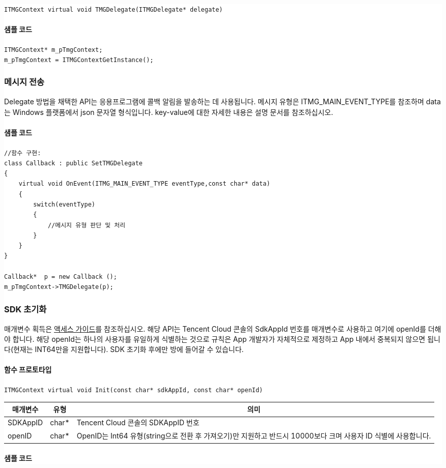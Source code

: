 ```
ITMGContext virtual void TMGDelegate(ITMGDelegate* delegate)
```
#### 샘플 코드  

```
ITMGContext* m_pTmgContext;
m_pTmgContext = ITMGContextGetInstance();
```


### 메시지 전송
Delegate 방법을 채택한 API는 응용프로그램에 콜백 알림을 발송하는 데 사용됩니다. 메시지 유형은 ITMG_MAIN_EVENT_TYPE를 참조하며 data는 Windows 플랫폼에서 json 문자열 형식입니다. key-value에 대한 자세한 내용은 설명 문서를 참조하십시오.

#### 샘플 코드

```
//함수 구현:
class Callback : public SetTMGDelegate
{
	virtual void OnEvent(ITMG_MAIN_EVENT_TYPE eventType,const char* data)
	{
  		switch(eventType)
  		{
   			//메시지 유형 판단 및 처리
  		}
 	}
}

Callback*  p = new Callback ();
m_pTmgContext->TMGDelegate(p);

```

### SDK 초기화

매개변수 획득은 [액세스 가이드](https://cloud.tencent.com/document/product/607/10782)를 참조하십시오.
해당 API는 Tencent Cloud 콘솔의 SdkAppId 번호를 매개변수로 사용하고 여기에 openId를 더해야 합니다. 해당 openId는 하나의 사용자를 유일하게 식별하는 것으로 규칙은 App 개발자가 자체적으로 제정하고 App 내에서 중복되지 않으면 됩니다(현재는 INT64만을 지원합니다).
SDK 초기화 후에만 방에 들어갈 수 있습니다.
#### 함수 프로토타입

```
ITMGContext virtual void Init(const char* sdkAppId, const char* openId)
```
|매개변수     | 유형         |의미|
| ------------- |:-------------:|-------------|
| SDKAppID    	|char*   	|Tencent Cloud 콘솔의 SDKAppID 번호					|
| openID    	|char*   	|OpenID는 Int64 유형(string으로 전환 후 가져오기)만 지원하고 반드시 10000보다 크며 사용자 ID 식별에 사용합니다. 	|

#### 샘플 코드  
